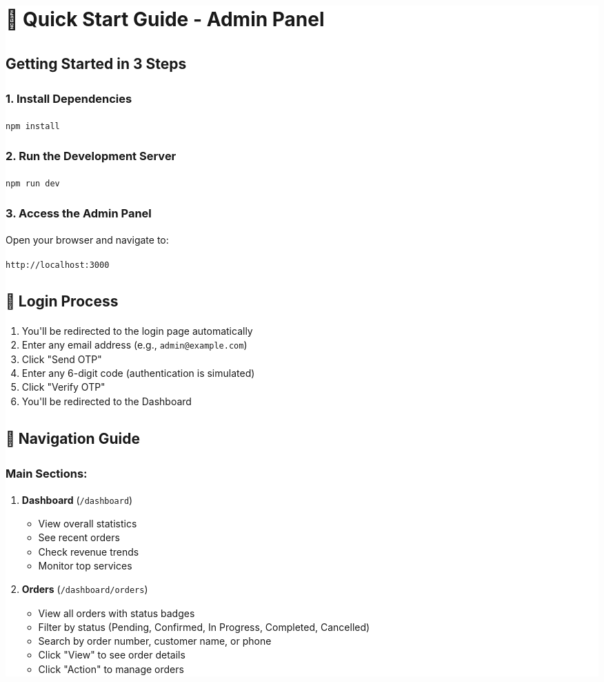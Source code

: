 # 🚀 Quick Start Guide - Admin Panel

## Getting Started in 3 Steps

### 1. Install Dependencies

```bash
npm install
```

### 2. Run the Development Server

```bash
npm run dev
```

### 3. Access the Admin Panel

Open your browser and navigate to:

```
http://localhost:3000
```

## 🔐 Login Process

1. You'll be redirected to the login page automatically
2. Enter any email address (e.g., `admin@example.com`)
3. Click "Send OTP"
4. Enter any 6-digit code (authentication is simulated)
5. Click "Verify OTP"
6. You'll be redirected to the Dashboard

## 🎯 Navigation Guide

### Main Sections:

1. **Dashboard** (`/dashboard`)

   - View overall statistics
   - See recent orders
   - Check revenue trends
   - Monitor top services

2. **Orders** (`/dashboard/orders`)

   - View all orders with status badges
   - Filter by status (Pending, Confirmed, In Progress, Completed, Cancelled)
   - Search by order number, customer name, or phone
   - Click "View" to see order details
   - Click "Action" to manage orders
